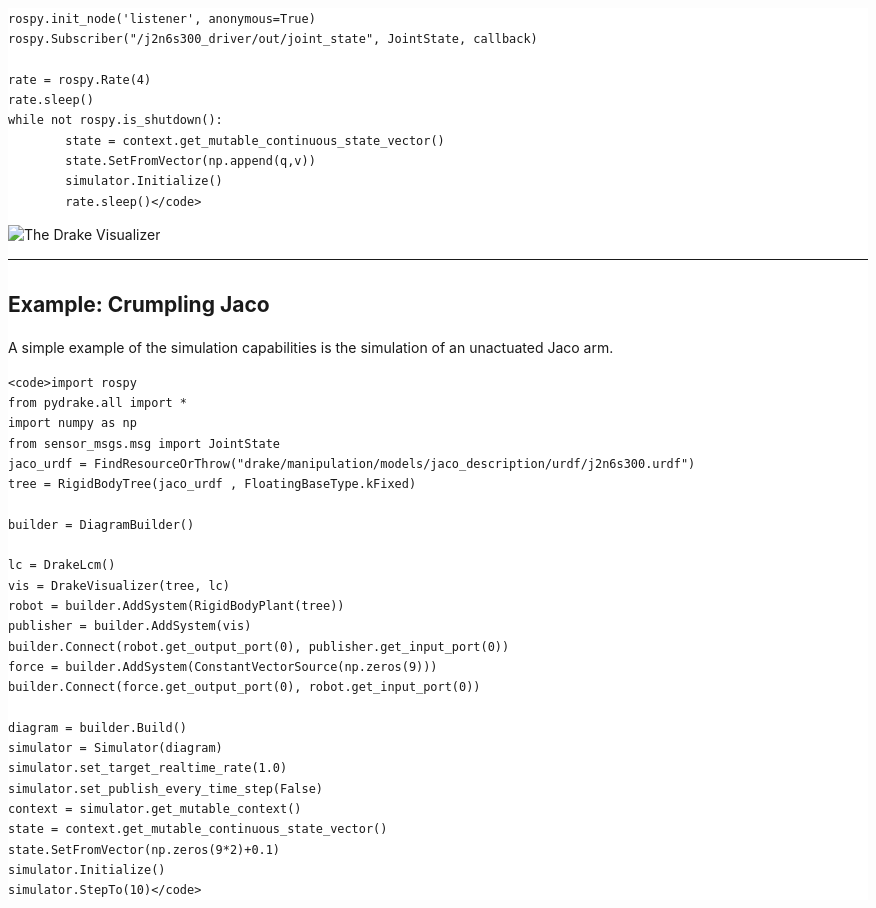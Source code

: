     
    rospy.init_node('listener', anonymous=True)
    rospy.Subscriber("/j2n6s300_driver/out/joint_state", JointState, callback)
    
    rate = rospy.Rate(4)
    rate.sleep()
    while not rospy.is_shutdown():
            state = context.get_mutable_continuous_state_vector()
            state.SetFromVector(np.append(q,v))
            simulator.Initialize()
            rate.sleep()</code>





![The Drake Visualizer](drake_vis.png)





* * *







## Example: Crumpling Jaco







A simple example of the simulation capabilities is the simulation of an unactuated Jaco arm.






    
    <code>import rospy
    from pydrake.all import *
    import numpy as np
    from sensor_msgs.msg import JointState
    jaco_urdf = FindResourceOrThrow("drake/manipulation/models/jaco_description/urdf/j2n6s300.urdf")
    tree = RigidBodyTree(jaco_urdf , FloatingBaseType.kFixed)
    
    builder = DiagramBuilder()
    
    lc = DrakeLcm()
    vis = DrakeVisualizer(tree, lc)
    robot = builder.AddSystem(RigidBodyPlant(tree))
    publisher = builder.AddSystem(vis)
    builder.Connect(robot.get_output_port(0), publisher.get_input_port(0))
    force = builder.AddSystem(ConstantVectorSource(np.zeros(9)))
    builder.Connect(force.get_output_port(0), robot.get_input_port(0))
    
    diagram = builder.Build()
    simulator = Simulator(diagram)
    simulator.set_target_realtime_rate(1.0)
    simulator.set_publish_every_time_step(False)
    context = simulator.get_mutable_context()
    state = context.get_mutable_continuous_state_vector()
    state.SetFromVector(np.zeros(9*2)+0.1)
    simulator.Initialize()
    simulator.StepTo(10)</code>
